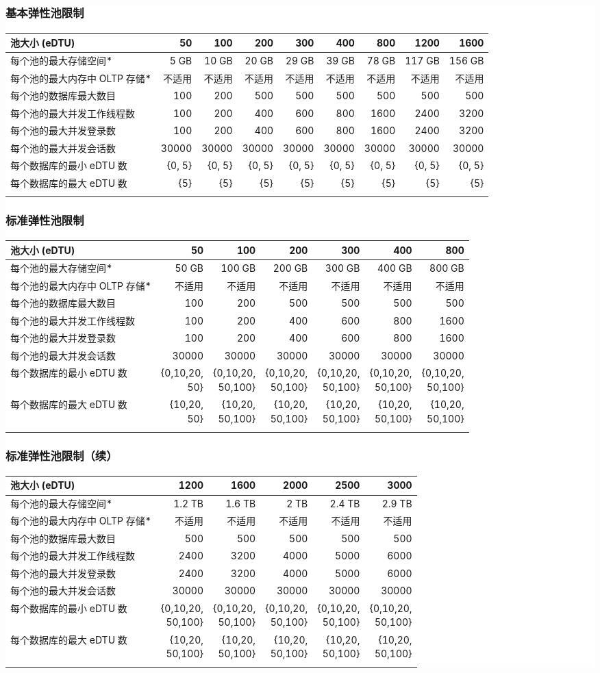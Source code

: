 

### 基本弹性池限制

| 池大小 (eDTU) | **50** | **100** | **200** | **300** | **400** | **800** | **1200** | **1600** |
|:---|---:|---:|---:| ---: | ---: | ---: | ---: | ---: |
| 每个池的最大存储空间* | 5 GB | 10 GB | 20 GB | 29 GB | 39 GB | 78 GB | 117 GB | 156 GB |
| 每个池的最大内存中 OLTP 存储* | 不适用 | 不适用 | 不适用 | 不适用 | 不适用 | 不适用 | 不适用 | 不适用 |
| 每个池的数据库最大数目 | 100 | 200 | 500 | 500 | 500 | 500 | 500 | 500 |
| 每个池的最大并发工作线程数 | 100 | 200 | 400 | 600 | 800 | 1600 | 2400 | 3200 |
| 每个池的最大并发登录数 | 100 | 200 | 400 | 600 | 800 | 1600 | 2400 | 3200 |
| 每个池的最大并发会话数 | 30000 | 30000 | 30000 | 30000 |30000 | 30000 | 30000 | 30000 |
| 每个数据库的最小 eDTU 数 | {0, 5} | {0, 5} | {0, 5} | {0, 5} | {0, 5} | {0, 5} | {0, 5} | {0, 5} |
| 每个数据库的最大 eDTU 数 | {5} | {5} | {5} | {5} | {5} | {5} | {5} | {5} |
||||||||

### 标准弹性池限制

| 池大小 (eDTU) | **50** | **100** | **200** | **300** | **400** | **800** | 
|:---|---:|---:|---:| ---: | ---: | ---: | 
| 每个池的最大存储空间* | 50 GB| 100 GB| 200 GB | 300 GB| 400 GB | 800 GB | 
| 每个池的最大内存中 OLTP 存储* | 不适用 | 不适用 | 不适用 | 不适用 | 不适用 | 不适用 | 
| 每个池的数据库最大数目 | 100 | 200 | 500 | 500 | 500 | 500 | 
| 每个池的最大并发工作线程数 | 100 | 200 | 400 | 600 | 800 | 1600 |
| 每个池的最大并发登录数 | 100 | 200 | 400 | 600 | 800 | 1600 |
| 每个池的最大并发会话数 | 30000 | 30000 | 30000 | 30000 | 30000 | 30000 |
| 每个数据库的最小 eDTU 数 | {0,10,20,<br>50} | {0,10,20,<br>50,100} | {0,10,20,<br>50,100} | {0,10,20,<br>50,100} | {0,10,20,<br>50,100} | {0,10,20,<br>50,100} |
| 每个数据库的最大 eDTU 数 | {10,20,<br>50} | {10,20,<br>50,100} | {10,20,<br>50,100} | {10,20,<br>50,100} | {10,20,<br>50,100} | {10,20,<br>50,100} | 
||||||||

### 标准弹性池限制（续） 

| 池大小 (eDTU) | **1200** | **1600** | **2000** | **2500** | **3000** |
|:---|---:|---:|---:| ---: | ---: |
| 每个池的最大存储空间* | 1\.2 TB | 1\.6 TB | 2 TB | 2\.4 TB | 2\.9 TB | 
| 每个池的最大内存中 OLTP 存储* | 不适用 | 不适用 | 不适用 | 不适用 | 不适用 | 
| 每个池的数据库最大数目 | 500 | 500 | 500 | 500 | 500 |
| 每个池的最大并发工作线程数 | 2400 | 3200 | 4000 | 5000 | 6000 |
| 每个池的最大并发登录数 | 2400 | 3200 | 4000 | 5000 | 6000 |
| 每个池的最大并发会话数 | 30000 | 30000 | 30000 | 30000 | 30000 | 
| 每个数据库的最小 eDTU 数 | {0,10,20,<br>50,100} | {0,10,20,<br>50,100} | {0,10,20,<br>50,100} | {0,10,20,<br>50,100} | {0,10,20,<br>50,100} |
| 每个数据库的最大 eDTU 数 | {10,20,<br>50,100} | {10,20,<br>50,100} | {10,20,<br>50,100} | {10,20,<br>50,100} | {10,20,<br>50,100} | 
||||||||
